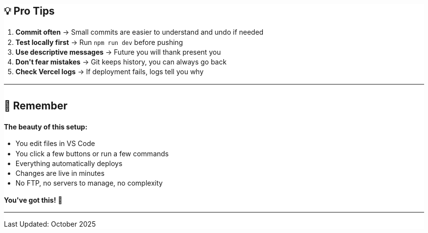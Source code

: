 
## 💡 Pro Tips

1. **Commit often** → Small commits are easier to understand and undo if needed
2. **Test locally first** → Run `npm run dev` before pushing
3. **Use descriptive messages** → Future you will thank present you
4. **Don't fear mistakes** → Git keeps history, you can always go back
5. **Check Vercel logs** → If deployment fails, logs tell you why

---

## 🎯 Remember

**The beauty of this setup:**
- You edit files in VS Code
- You click a few buttons or run a few commands
- Everything automatically deploys
- Changes are live in minutes
- No FTP, no servers to manage, no complexity

**You've got this!** 🚀

---

Last Updated: October 2025
